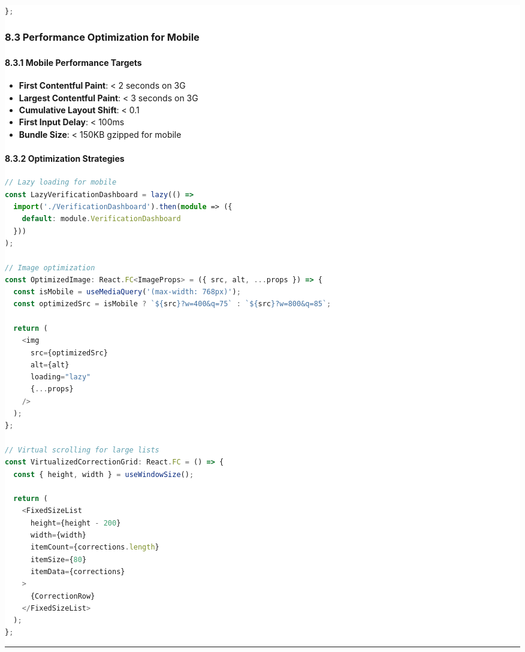 ```typescript
};
```

### 8.3 Performance Optimization for Mobile

#### 8.3.1 Mobile Performance Targets
- **First Contentful Paint**: < 2 seconds on 3G
- **Largest Contentful Paint**: < 3 seconds on 3G
- **Cumulative Layout Shift**: < 0.1
- **First Input Delay**: < 100ms
- **Bundle Size**: < 150KB gzipped for mobile

#### 8.3.2 Optimization Strategies
```typescript
// Lazy loading for mobile
const LazyVerificationDashboard = lazy(() =>
  import('./VerificationDashboard').then(module => ({
    default: module.VerificationDashboard
  }))
);

// Image optimization
const OptimizedImage: React.FC<ImageProps> = ({ src, alt, ...props }) => {
  const isMobile = useMediaQuery('(max-width: 768px)');
  const optimizedSrc = isMobile ? `${src}?w=400&q=75` : `${src}?w=800&q=85`;

  return (
    <img
      src={optimizedSrc}
      alt={alt}
      loading="lazy"
      {...props}
    />
  );
};

// Virtual scrolling for large lists
const VirtualizedCorrectionGrid: React.FC = () => {
  const { height, width } = useWindowSize();

  return (
    <FixedSizeList
      height={height - 200}
      width={width}
      itemCount={corrections.length}
      itemSize={80}
      itemData={corrections}
    >
      {CorrectionRow}
    </FixedSizeList>
  );
};
```

---